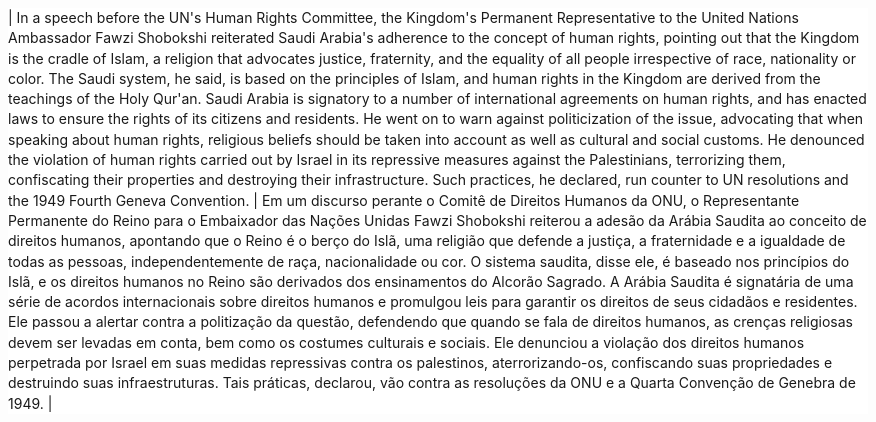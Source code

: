 | In a speech before the UN's Human Rights Committee, the Kingdom's Permanent Representative to the United Nations Ambassador Fawzi Shobokshi reiterated Saudi Arabia's adherence to the concept of human rights, pointing out that the Kingdom is the cradle of Islam, a religion that advocates justice, fraternity, and the equality of all people irrespective of race, nationality or color. The Saudi system, he said, is based on the principles of Islam, and human rights in the Kingdom are derived from the teachings of the Holy Qur'an. Saudi Arabia is signatory to a number of international agreements on human rights, and has enacted laws to ensure the rights of its citizens and residents. He went on to warn against politicization of the issue, advocating that when speaking about human rights, religious beliefs should be taken into account as well as cultural and social customs. He denounced the violation of human rights carried out by Israel in its repressive measures against the Palestinians, terrorizing them, confiscating their properties and destroying their infrastructure. Such practices, he declared, run counter to UN resolutions and the 1949 Fourth Geneva Convention. | Em um discurso perante o Comitê de Direitos Humanos da ONU, o Representante Permanente do Reino para o Embaixador das Nações Unidas Fawzi Shobokshi reiterou a adesão da Arábia Saudita ao conceito de direitos humanos, apontando que o Reino é o berço do Islã, uma religião que defende a justiça, a fraternidade e a igualdade de todas as pessoas, independentemente de raça, nacionalidade ou cor. O sistema saudita, disse ele, é baseado nos princípios do Islã, e os direitos humanos no Reino são derivados dos ensinamentos do Alcorão Sagrado. A Arábia Saudita é signatária de uma série de acordos internacionais sobre direitos humanos e promulgou leis para garantir os direitos de seus cidadãos e residentes. Ele passou a alertar contra a politização da questão, defendendo que quando se fala de direitos humanos, as crenças religiosas devem ser levadas em conta, bem como os costumes culturais e sociais. Ele denunciou a violação dos direitos humanos perpetrada por Israel em suas medidas repressivas contra os palestinos, aterrorizando-os, confiscando suas propriedades e destruindo suas infraestruturas. Tais práticas, declarou, vão contra as resoluções da ONU e a Quarta Convenção de Genebra de 1949. |